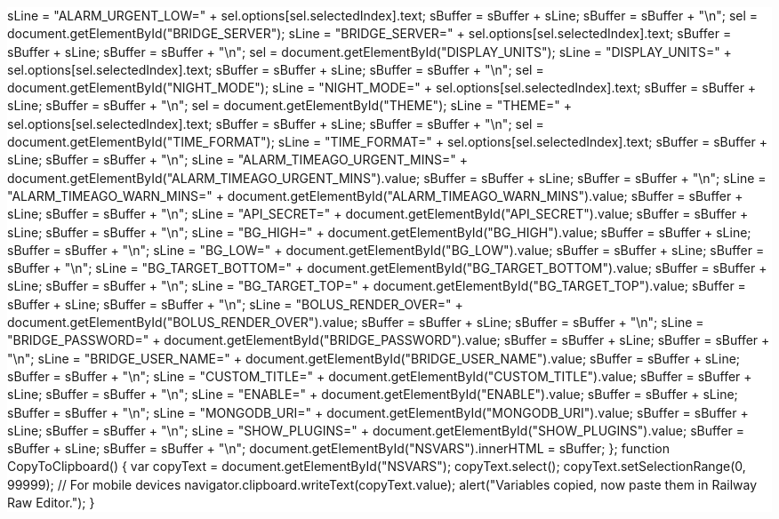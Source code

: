   sLine = "ALARM_URGENT_LOW=" + sel.options[sel.selectedIndex].text; sBuffer = sBuffer + sLine;
  sBuffer = sBuffer + "\n";
sel = document.getElementById("BRIDGE_SERVER");
  sLine = "BRIDGE_SERVER=" + sel.options[sel.selectedIndex].text; sBuffer = sBuffer + sLine;
  sBuffer = sBuffer + "\n";
sel = document.getElementById("DISPLAY_UNITS");
  sLine = "DISPLAY_UNITS=" + sel.options[sel.selectedIndex].text; sBuffer = sBuffer + sLine;
  sBuffer = sBuffer + "\n";
sel = document.getElementById("NIGHT_MODE");
  sLine = "NIGHT_MODE=" + sel.options[sel.selectedIndex].text; sBuffer = sBuffer + sLine;
  sBuffer = sBuffer + "\n";
sel = document.getElementById("THEME");
  sLine = "THEME=" + sel.options[sel.selectedIndex].text; sBuffer = sBuffer + sLine;
  sBuffer = sBuffer + "\n";
sel = document.getElementById("TIME_FORMAT");
  sLine = "TIME_FORMAT=" + sel.options[sel.selectedIndex].text; sBuffer = sBuffer + sLine;
  sBuffer = sBuffer + "\n";
sLine = "ALARM_TIMEAGO_URGENT_MINS=" + document.getElementById("ALARM_TIMEAGO_URGENT_MINS").value; sBuffer = sBuffer + sLine;
  sBuffer = sBuffer + "\n";
sLine = "ALARM_TIMEAGO_WARN_MINS=" + document.getElementById("ALARM_TIMEAGO_WARN_MINS").value; sBuffer = sBuffer + sLine;
  sBuffer = sBuffer + "\n";
sLine = "API_SECRET=" + document.getElementById("API_SECRET").value; sBuffer = sBuffer + sLine;
  sBuffer = sBuffer + "\n";
sLine = "BG_HIGH=" + document.getElementById("BG_HIGH").value; sBuffer = sBuffer + sLine;
  sBuffer = sBuffer + "\n";
sLine = "BG_LOW=" + document.getElementById("BG_LOW").value; sBuffer = sBuffer + sLine;
  sBuffer = sBuffer + "\n";
sLine = "BG_TARGET_BOTTOM=" + document.getElementById("BG_TARGET_BOTTOM").value; sBuffer = sBuffer + sLine;
  sBuffer = sBuffer + "\n";
sLine = "BG_TARGET_TOP=" + document.getElementById("BG_TARGET_TOP").value; sBuffer = sBuffer + sLine;
  sBuffer = sBuffer + "\n";
sLine = "BOLUS_RENDER_OVER=" + document.getElementById("BOLUS_RENDER_OVER").value; sBuffer = sBuffer + sLine;
  sBuffer = sBuffer + "\n";
sLine = "BRIDGE_PASSWORD=" + document.getElementById("BRIDGE_PASSWORD").value; sBuffer = sBuffer + sLine;
  sBuffer = sBuffer + "\n";
sLine = "BRIDGE_USER_NAME=" + document.getElementById("BRIDGE_USER_NAME").value; sBuffer = sBuffer + sLine;
  sBuffer = sBuffer + "\n";
sLine = "CUSTOM_TITLE=" + document.getElementById("CUSTOM_TITLE").value; sBuffer = sBuffer + sLine;
  sBuffer = sBuffer + "\n";
sLine = "ENABLE=" + document.getElementById("ENABLE").value; sBuffer = sBuffer + sLine;
  sBuffer = sBuffer + "\n";
sLine = "MONGODB_URI=" + document.getElementById("MONGODB_URI").value; sBuffer = sBuffer + sLine;
  sBuffer = sBuffer + "\n";
sLine = "SHOW_PLUGINS=" + document.getElementById("SHOW_PLUGINS").value; sBuffer = sBuffer + sLine;
  sBuffer = sBuffer + "\n";
  document.getElementById("NSVARS").innerHTML = sBuffer;
};
function CopyToClipboard() {
  var copyText = document.getElementById("NSVARS");
  copyText.select();
  copyText.setSelectionRange(0, 99999); // For mobile devices
  navigator.clipboard.writeText(copyText.value);
   alert("Variables copied, now paste them in Railway Raw Editor.");
}
</script>

